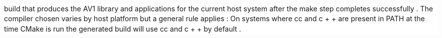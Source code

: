 build
that
produces
the
AV1
library
and
applications
for
the
current
host
system
after
the
make
step
completes
successfully
.
The
compiler
chosen
varies
by
host
platform
but
a
general
rule
applies
:
On
systems
where
cc
and
c
+
+
are
present
in
PATH
at
the
time
CMake
is
run
the
generated
build
will
use
cc
and
c
+
+
by
default
.